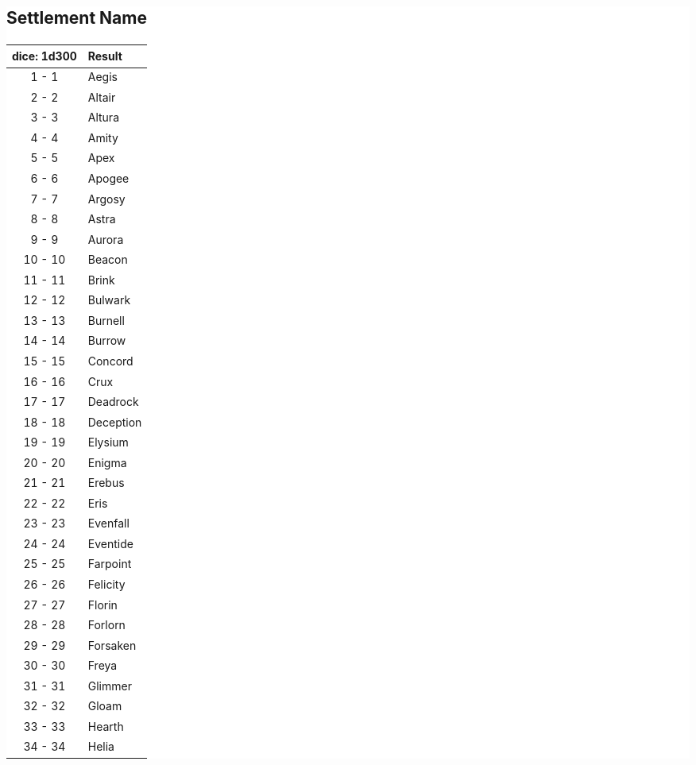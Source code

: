 ## Settlement Name

| dice: 1d300 | Result |
|:----:|:-------|
| 1 - 1 | Aegis |
| 2 - 2 | Altair |
| 3 - 3 | Altura |
| 4 - 4 | Amity |
| 5 - 5 | Apex |
| 6 - 6 | Apogee |
| 7 - 7 | Argosy |
| 8 - 8 | Astra |
| 9 - 9 | Aurora |
| 10 - 10 | Beacon |
| 11 - 11 | Brink |
| 12 - 12 | Bulwark |
| 13 - 13 | Burnell |
| 14 - 14 | Burrow |
| 15 - 15 | Concord |
| 16 - 16 | Crux |
| 17 - 17 | Deadrock |
| 18 - 18 | Deception |
| 19 - 19 | Elysium |
| 20 - 20 | Enigma |
| 21 - 21 | Erebus |
| 22 - 22 | Eris |
| 23 - 23 | Evenfall |
| 24 - 24 | Eventide |
| 25 - 25 | Farpoint |
| 26 - 26 | Felicity |
| 27 - 27 | Florin |
| 28 - 28 | Forlorn |
| 29 - 29 | Forsaken |
| 30 - 30 | Freya |
| 31 - 31 | Glimmer |
| 32 - 32 | Gloam |
| 33 - 33 | Hearth |
| 34 - 34 | Helia |